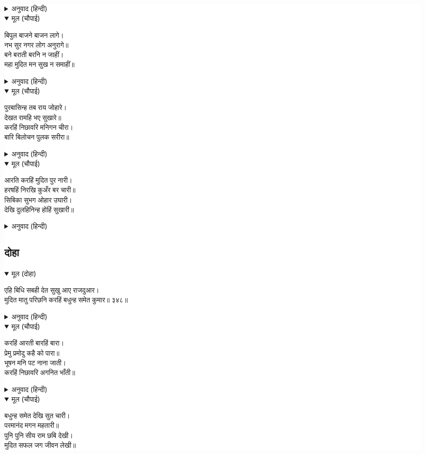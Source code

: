 <details><summary>अनुवाद (हिन्दी)</summary></details>

<details open><summary>मूल (चौपाई)</summary>

बिपुल बाजने बाजन लागे।  
नभ सुर नगर लोग अनुरागे॥  
बने बराती बरनि न जाहीं।  
महा मुदित मन सुख न समाहीं॥
</details>

<details><summary>अनुवाद (हिन्दी)</summary></details>

<details open><summary>मूल (चौपाई)</summary>

पुरबासिन्ह तब राय जोहारे।  
देखत रामहि भए सुखारे॥  
करहिं निछावरि मनिगन चीरा।  
बारि बिलोचन पुलक सरीरा॥
</details>

<details><summary>अनुवाद (हिन्दी)</summary></details>

<details open><summary>मूल (चौपाई)</summary>

आरति करहिं मुदित पुर नारी।  
हरषहिं निरखि कुअँर बर चारी॥  
सिबिका सुभग ओहार उघारी।  
देखि दुलहिनिन्ह होहिं सुखारी॥
</details>

<details><summary>अनुवाद (हिन्दी)</summary></details>

## दोहा


<details open><summary>मूल (दोहा)</summary>

एहि बिधि सबही देत सुखु आए राजदुआर।  
मुदित मातु परिछनि करहिं बधुन्ह समेत कुमार॥ ३४८॥
</details>

<details><summary>अनुवाद (हिन्दी)</summary></details>

<details open><summary>मूल (चौपाई)</summary>

करहिं आरती बारहिं बारा।  
प्रेमु प्रमोदु कहै को पारा॥  
भूषन मनि पट नाना जाती।  
करहिं निछावरि अगनित भाँती॥
</details>

<details><summary>अनुवाद (हिन्दी)</summary></details>

<details open><summary>मूल (चौपाई)</summary>

बधुन्ह समेत देखि सुत चारी।  
परमानंद मगन महतारी॥  
पुनि पुनि सीय राम छबि देखी।  
मुदित सफल जग जीवन लेखी॥
</details>
